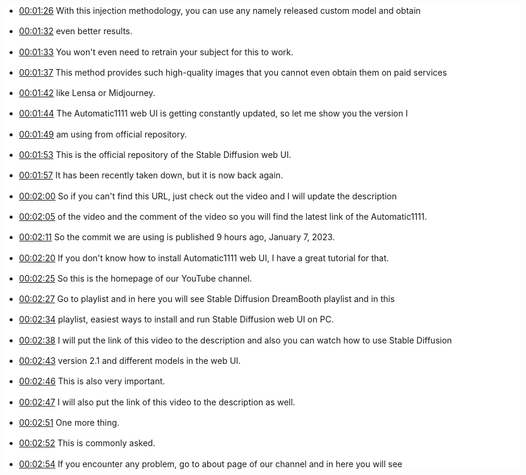 - [00:01:26](https://www.youtube.com/watch?v=Bdl-jWR3Ukc&t=86) With this injection methodology, you can use any namely released custom model and obtain

- [00:01:32](https://www.youtube.com/watch?v=Bdl-jWR3Ukc&t=92) even better results.

- [00:01:33](https://www.youtube.com/watch?v=Bdl-jWR3Ukc&t=93) You won't even need to retrain your subject for this to work.

- [00:01:37](https://www.youtube.com/watch?v=Bdl-jWR3Ukc&t=97) This method provides such high-quality images that you cannot even obtain them on paid services

- [00:01:42](https://www.youtube.com/watch?v=Bdl-jWR3Ukc&t=102) like Lensa or Midjourney.

- [00:01:44](https://www.youtube.com/watch?v=Bdl-jWR3Ukc&t=104) The Automatic1111 web UI is getting constantly updated, so let me show you the version I

- [00:01:49](https://www.youtube.com/watch?v=Bdl-jWR3Ukc&t=109) am using from official repository.

- [00:01:53](https://www.youtube.com/watch?v=Bdl-jWR3Ukc&t=113) This is the official repository of the Stable Diffusion web UI.

- [00:01:57](https://www.youtube.com/watch?v=Bdl-jWR3Ukc&t=117) It has been recently taken down, but it is now back again.

- [00:02:00](https://www.youtube.com/watch?v=Bdl-jWR3Ukc&t=120) So if you can't find this URL, just check out the video and I will update the description

- [00:02:05](https://www.youtube.com/watch?v=Bdl-jWR3Ukc&t=125) of the video and the comment of the video so you will find the latest link of the Automatic1111.

- [00:02:11](https://www.youtube.com/watch?v=Bdl-jWR3Ukc&t=131) So the commit we are using is published 9 hours ago, January 7, 2023.

- [00:02:20](https://www.youtube.com/watch?v=Bdl-jWR3Ukc&t=140) If you don't know how to install Automatic1111 web UI, I have a great tutorial for that.

- [00:02:25](https://www.youtube.com/watch?v=Bdl-jWR3Ukc&t=145) So this is the homepage of our YouTube channel.

- [00:02:27](https://www.youtube.com/watch?v=Bdl-jWR3Ukc&t=147) Go to playlist and in here you will see Stable Diffusion DreamBooth playlist and in this

- [00:02:34](https://www.youtube.com/watch?v=Bdl-jWR3Ukc&t=154) playlist, easiest ways to install and run Stable Diffusion web UI on PC.

- [00:02:38](https://www.youtube.com/watch?v=Bdl-jWR3Ukc&t=158) I will put the link of this video to the description and also you can watch how to use Stable Diffusion

- [00:02:43](https://www.youtube.com/watch?v=Bdl-jWR3Ukc&t=163) version 2.1 and different models in the web UI.

- [00:02:46](https://www.youtube.com/watch?v=Bdl-jWR3Ukc&t=166) This is also very important.

- [00:02:47](https://www.youtube.com/watch?v=Bdl-jWR3Ukc&t=167) I will also put the link of this video to the description as well.

- [00:02:51](https://www.youtube.com/watch?v=Bdl-jWR3Ukc&t=171) One more thing.

- [00:02:52](https://www.youtube.com/watch?v=Bdl-jWR3Ukc&t=172) This is commonly asked.

- [00:02:54](https://www.youtube.com/watch?v=Bdl-jWR3Ukc&t=174) If you encounter any problem, go to about page of our channel and in here you will see
